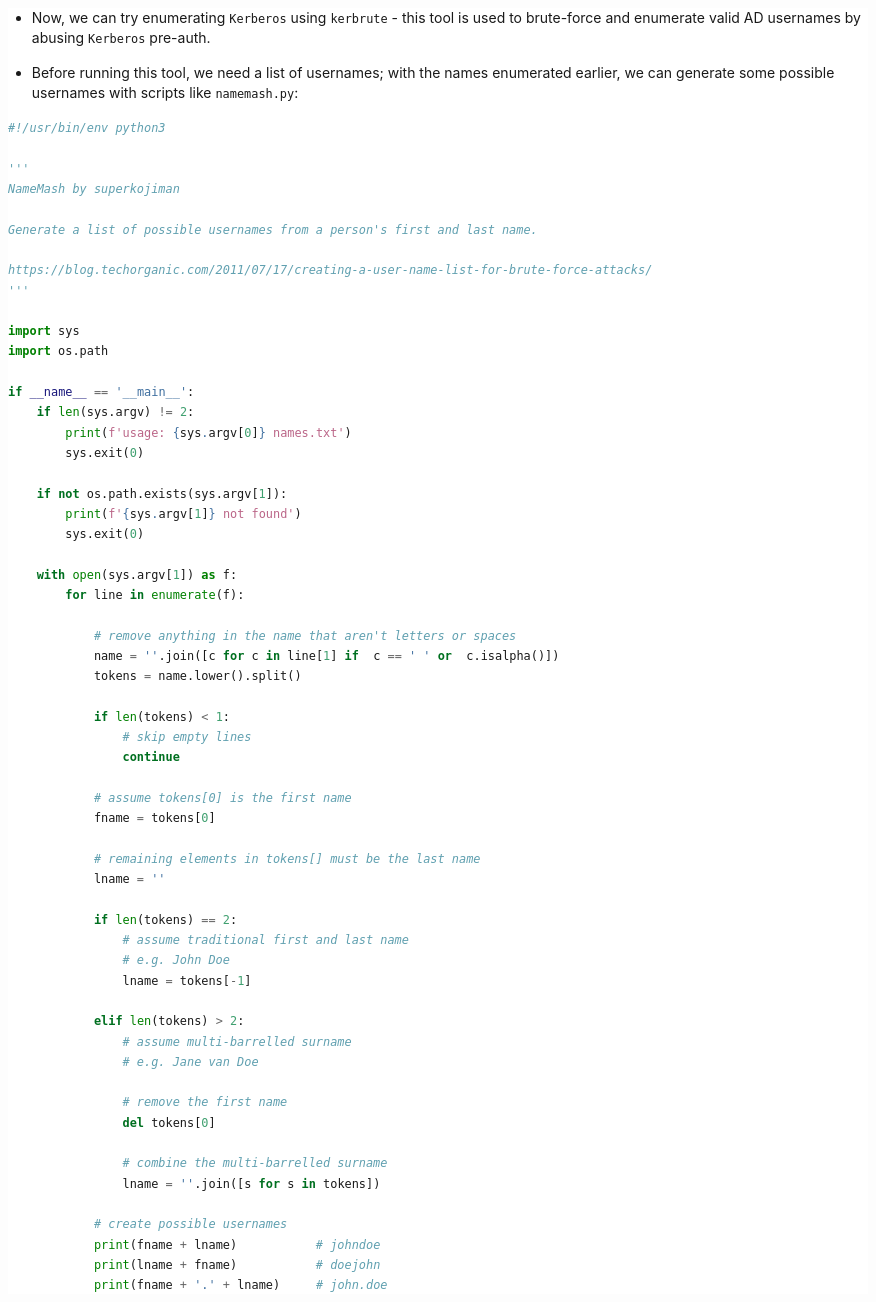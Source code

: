 * Now, we can try enumerating ```Kerberos``` using ```kerbrute``` - this tool is used to brute-force and enumerate valid AD usernames by abusing ```Kerberos``` pre-auth.

* Before running this tool, we need a list of usernames; with the names enumerated earlier, we can generate some possible usernames with scripts like ```namemash.py```:

```python
#!/usr/bin/env python3

'''
NameMash by superkojiman

Generate a list of possible usernames from a person's first and last name. 

https://blog.techorganic.com/2011/07/17/creating-a-user-name-list-for-brute-force-attacks/
'''

import sys
import os.path

if __name__ == '__main__': 
    if len(sys.argv) != 2:
        print(f'usage: {sys.argv[0]} names.txt')
        sys.exit(0)

    if not os.path.exists(sys.argv[1]): 
        print(f'{sys.argv[1]} not found')
        sys.exit(0)

    with open(sys.argv[1]) as f:
        for line in enumerate(f): 

            # remove anything in the name that aren't letters or spaces
            name = ''.join([c for c in line[1] if  c == ' ' or  c.isalpha()])
            tokens = name.lower().split()

            if len(tokens) < 1: 
                # skip empty lines
                continue
            
            # assume tokens[0] is the first name
            fname = tokens[0]

            # remaining elements in tokens[] must be the last name
            lname = ''

            if len(tokens) == 2: 
                # assume traditional first and last name
                # e.g. John Doe
                lname = tokens[-1]

            elif len(tokens) > 2: 
                # assume multi-barrelled surname
                # e.g. Jane van Doe

                # remove the first name
                del tokens[0]

                # combine the multi-barrelled surname
                lname = ''.join([s for s in tokens])

            # create possible usernames
            print(fname + lname)           # johndoe
            print(lname + fname)           # doejohn
            print(fname + '.' + lname)     # john.doe
```